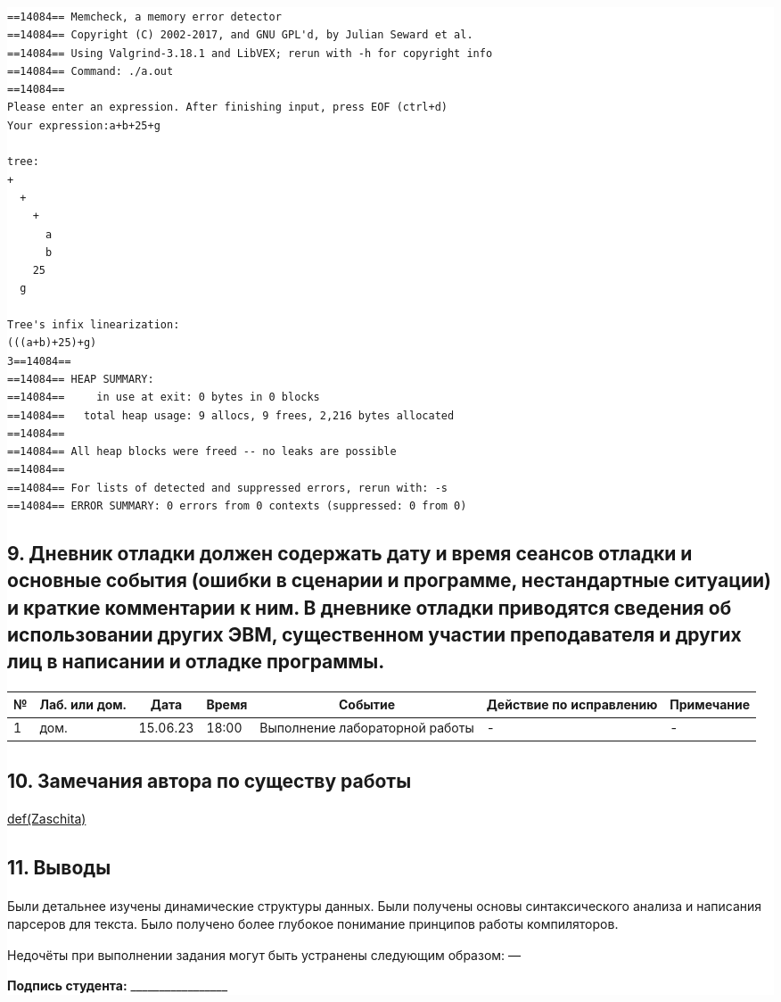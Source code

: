 ```
==14084== Memcheck, a memory error detector
==14084== Copyright (C) 2002-2017, and GNU GPL'd, by Julian Seward et al.
==14084== Using Valgrind-3.18.1 and LibVEX; rerun with -h for copyright info
==14084== Command: ./a.out
==14084== 
Please enter an expression. After finishing input, press EOF (ctrl+d)
Your expression:a+b+25+g

tree:
+
  +
    +
      a
      b
    25
  g

Tree's infix linearization:
(((a+b)+25)+g)
3==14084== 
==14084== HEAP SUMMARY:
==14084==     in use at exit: 0 bytes in 0 blocks
==14084==   total heap usage: 9 allocs, 9 frees, 2,216 bytes allocated
==14084== 
==14084== All heap blocks were freed -- no leaks are possible
==14084== 
==14084== For lists of detected and suppressed errors, rerun with: -s
==14084== ERROR SUMMARY: 0 errors from 0 contexts (suppressed: 0 from 0)

```

## 9. Дневник отладки должен содержать дату и время сеансов отладки и основные события (ошибки в сценарии и программе, нестандартные ситуации) и краткие комментарии к ним. В дневнике отладки приводятся сведения об использовании других ЭВМ, существенном участии преподавателя и других лиц в написании и отладке программы.

| № |  Лаб. или дом. | Дата | Время | Событие | Действие по исправлению | Примечание |
| ------ | ------ | ------ | ------ | ------ | ------ | ------ |
| 1 | дом. | 15.06.23 | 18:00 | Выполнение лабораторной работы | - | - |

## 10. Замечания автора по существу работы

[def(Zaschita)](https://codeforces.com/contest/1807/submission/201943354)

## 11. Выводы
Были детальнее изучены динамические структуры данных. Были получены основы синтаксического анализа и написания парсеров для текста. Было получено более глубокое понимание принципов работы компиляторов.

Недочёты при выполнении задания могут быть устранены следующим образом: —

<b>Подпись студента:</b> _________________


